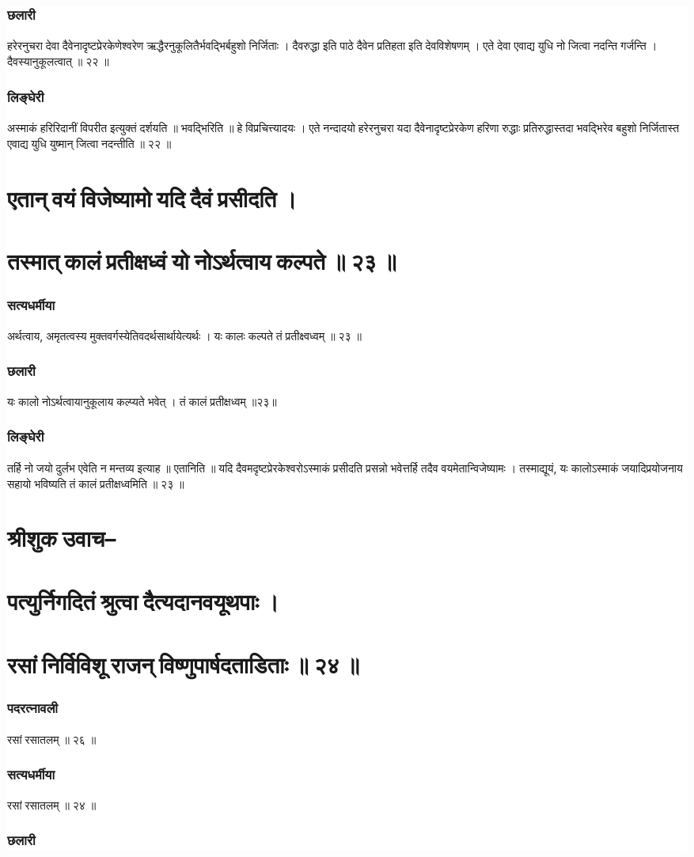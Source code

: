 ### **छलारी**

हरेरनुचरा देवा दैवेनादृष्टप्रेरकेणेश्वरेण ऋद्धैरनुकूलितैर्भवद्भिर्बहुशो निर्जिताः । दैवरुद्धा इति पाठे दैवेन प्रतिहता इति देवविशेषणम् । एते देवा एवाद्य युधि नो जित्वा नदन्ति गर्जन्ति । दैवस्यानुकूलत्वात् ॥ २२ ॥

### **लिङ्घेरी**

अस्माकं हरिरिदानीं विपरीत इत्युक्तं दर्शयति ॥ भवद्भिरिति ॥ हे विप्रचित्त्यादयः । एते नन्दादयो हरेरनुचरा यदा दैवेनादृष्टप्रेरकेण हरिणा रुद्धाः प्रतिरुद्धास्तदा भवद्भिरेव बहुशो निर्जितास्त एवाद्य युधि युष्मान् जित्वा नदन्तीति ॥ २२ ॥

# **एतान् वयं विजेष्यामो यदि दैवं प्रसीदति ।**

# **तस्मात् कालं प्रतीक्षध्वं यो नोऽर्थत्वाय कल्पते ॥ २३ ॥**

### **सत्यधर्मीया**

अर्थत्वाय, अमृतत्वस्य मुक्तवर्गस्येतिवदर्थसार्थायेत्यर्थः । यः कालः कल्पते तं प्रतीक्ष्वध्वम् ॥ २३ ॥

### **छलारी**

यः कालो नोऽर्थत्वायानुकूलाय कल्प्यते भवेत् । तं कालं प्रतीक्षध्वम् ॥२३॥

### **लिङ्घेरी**

तर्हि नो जयो दुर्लभ एवेति न मन्तव्य इत्याह ॥ एतानिति ॥ यदि दैवमदृष्टप्रेरकेश्वरोऽस्माकं प्रसीदति प्रसन्नो भवेत्तर्हि तदैव वयमेतान्विजेष्यामः । तस्माद्यूयं, यः कालोऽस्माकं जयादिप्रयोजनाय सहायो भविष्यति तं कालं प्रतीक्षध्वमिति ॥ २३ ॥

# **श्रीशुक उवाच–**

# **पत्युर्निगदितं श्रुत्वा दैत्यदानवयूथपाः ।**

# **रसां निर्विविशू राजन् विष्णुपार्षदताडिताः ॥ २४ ॥**

### **पदरत्नावली**

रसां रसातलम् ॥ २६ ॥

### **सत्यधर्मीया**

रसां रसातलम् ॥ २४ ॥

### **छलारी**
